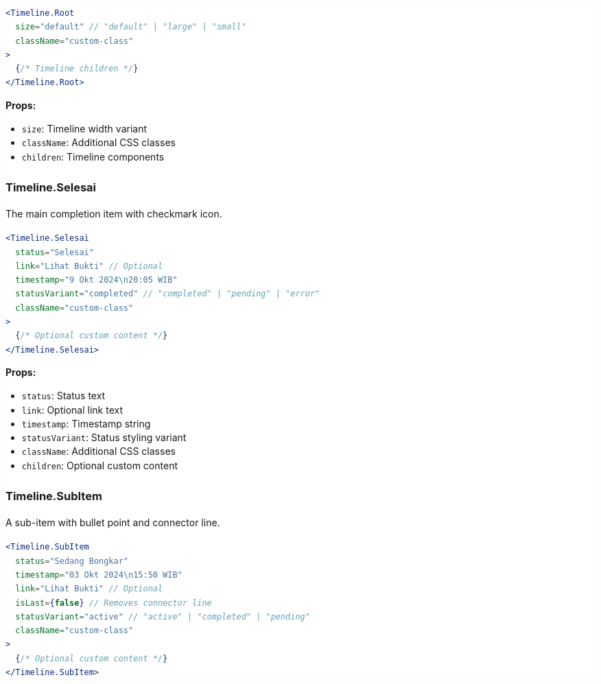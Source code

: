 ```jsx
<Timeline.Root
  size="default" // "default" | "large" | "small"
  className="custom-class"
>
  {/* Timeline children */}
</Timeline.Root>
```

**Props:**

- `size`: Timeline width variant
- `className`: Additional CSS classes
- `children`: Timeline components

### Timeline.Selesai

The main completion item with checkmark icon.

```jsx
<Timeline.Selesai
  status="Selesai"
  link="Lihat Bukti" // Optional
  timestamp="9 Okt 2024\n20:05 WIB"
  statusVariant="completed" // "completed" | "pending" | "error"
  className="custom-class"
>
  {/* Optional custom content */}
</Timeline.Selesai>
```

**Props:**

- `status`: Status text
- `link`: Optional link text
- `timestamp`: Timestamp string
- `statusVariant`: Status styling variant
- `className`: Additional CSS classes
- `children`: Optional custom content

### Timeline.SubItem

A sub-item with bullet point and connector line.

```jsx
<Timeline.SubItem
  status="Sedang Bongkar"
  timestamp="03 Okt 2024\n15:50 WIB"
  link="Lihat Bukti" // Optional
  isLast={false} // Removes connector line
  statusVariant="active" // "active" | "completed" | "pending"
  className="custom-class"
>
  {/* Optional custom content */}
</Timeline.SubItem>
```
